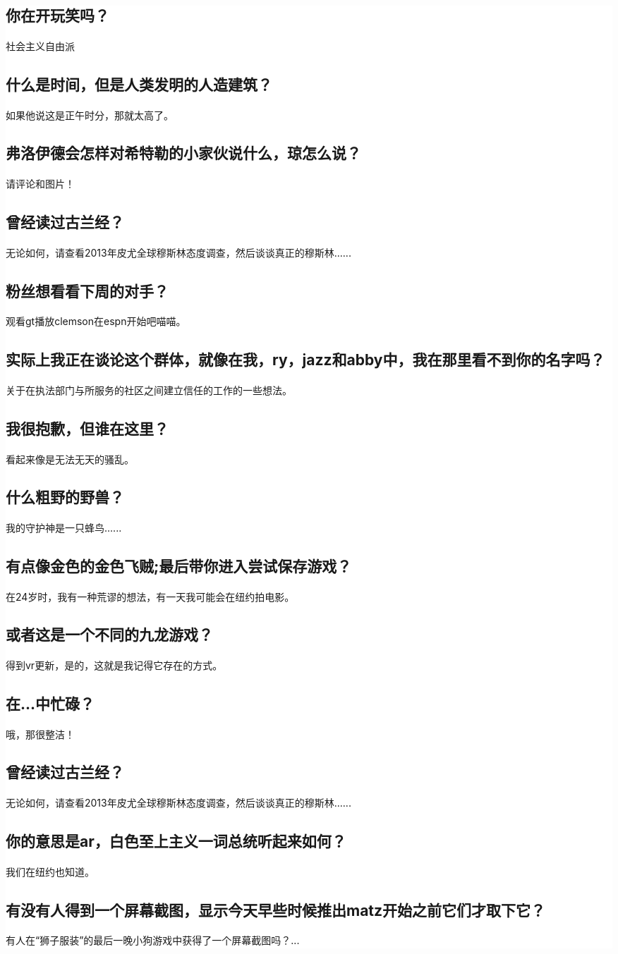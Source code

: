 ## 你在开玩笑吗？
社会主义自由派

## 什么是时间，但是人类发明的人造建筑？
如果他说这是正午时分，那就太高了。

## 弗洛伊德会怎样对希特勒的小家伙说什么，琼怎么说？
请评论和图片！

## 曾经读过古兰经？
无论如何，请查看2013年皮尤全球穆斯林态度调查，然后谈谈真正的穆斯林......

## 粉丝想看看下周的对手？
观看gt播放clemson在espn开始吧喵喵。

## 实际上我正在谈论这个群体，就像在我，ry，jazz和abby中，我在那里看不到你的名字吗？
关于在执法部门与所服务的社区之间建立信任的工作的一些想法。

## 我很抱歉，但谁在这里？
看起来像是无法无天的骚乱。

## 什么粗野的野兽？
我的守护神是一只蜂鸟......

## 有点像金色的金色飞贼;最后带你进入尝试保存游戏？
在24岁时，我有一种荒谬的想法，有一天我可能会在纽约拍电影。

## 或者这是一个不同的九龙游戏？
得到vr更新，是的，这就是我记得它存在的方式。

## 在...中忙碌？
哦，那很整洁！

## 曾经读过古兰经？
无论如何，请查看2013年皮尤全球穆斯林态度调查，然后谈谈真正的穆斯林......

## 你的意思是ar，白色至上主义一词总统听起来如何？
我们在纽约也知道。

## 有没有人得到一个屏幕截图，显示今天早些时候推出matz开始之前它们才取下它？
有人在“狮子服装”的最后一晚小狗游戏中获得了一个屏幕截图吗？...
